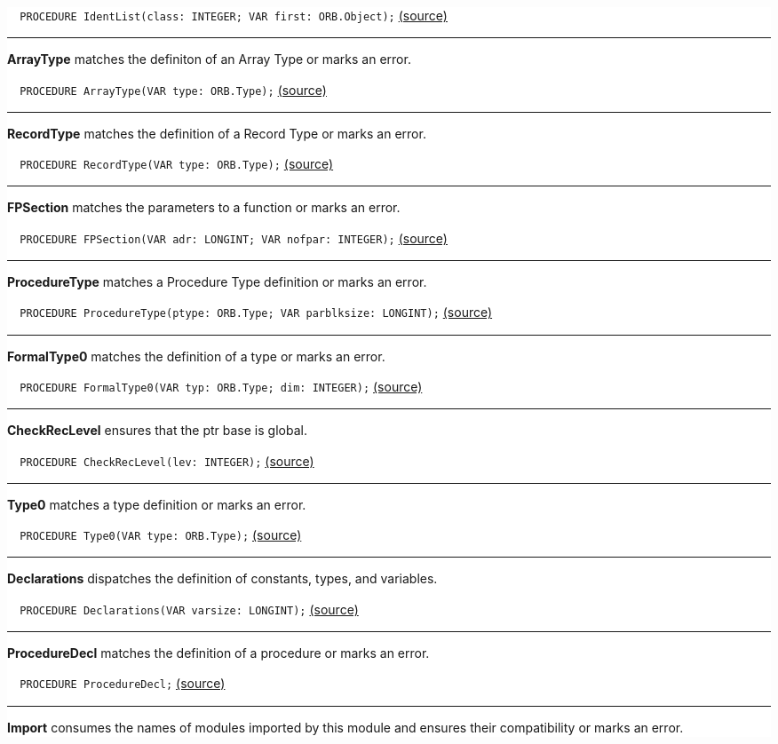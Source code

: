 `  PROCEDURE IdentList(class: INTEGER; VAR first: ORB.Object);` [(source)](https://github.com/io-core/Build/blob/main/OVP.Mod#L755)

---
**ArrayType** matches the definiton of an Array Type or marks an error.

`  PROCEDURE ArrayType(VAR type: ORB.Type);` [(source)](https://github.com/io-core/Build/blob/main/OVP.Mod#L775)

---
**RecordType** matches the definition of a Record Type or marks an error.

`  PROCEDURE RecordType(VAR type: ORB.Type);` [(source)](https://github.com/io-core/Build/blob/main/OVP.Mod#L795)

---
**FPSection** matches the parameters to a function or marks an error.

`  PROCEDURE FPSection(VAR adr: LONGINT; VAR nofpar: INTEGER);` [(source)](https://github.com/io-core/Build/blob/main/OVP.Mod#L844)

---
**ProcedureType** matches a Procedure Type definition or marks an error.

`  PROCEDURE ProcedureType(ptype: ORB.Type; VAR parblksize: LONGINT);` [(source)](https://github.com/io-core/Build/blob/main/OVP.Mod#L867)

---
**FormalType0** matches the definition of a type or marks an error.

`  PROCEDURE FormalType0(VAR typ: ORB.Type; dim: INTEGER);` [(source)](https://github.com/io-core/Build/blob/main/OVP.Mod#L895)

---
**CheckRecLevel** ensures that the ptr base is global.

`  PROCEDURE CheckRecLevel(lev: INTEGER);` [(source)](https://github.com/io-core/Build/blob/main/OVP.Mod#L918)

---
**Type0** matches a type definition or marks an error.

`  PROCEDURE Type0(VAR type: ORB.Type);` [(source)](https://github.com/io-core/Build/blob/main/OVP.Mod#L927)

---
**Declarations** dispatches the definition of constants, types, and variables.

`  PROCEDURE Declarations(VAR varsize: LONGINT);` [(source)](https://github.com/io-core/Build/blob/main/OVP.Mod#L973)

---
**ProcedureDecl** matches the definition of a procedure or marks an error.

`  PROCEDURE ProcedureDecl;` [(source)](https://github.com/io-core/Build/blob/main/OVP.Mod#L1043)

---
**Import** consumes the names of modules imported by this module and ensures their compatibility or marks an error.
